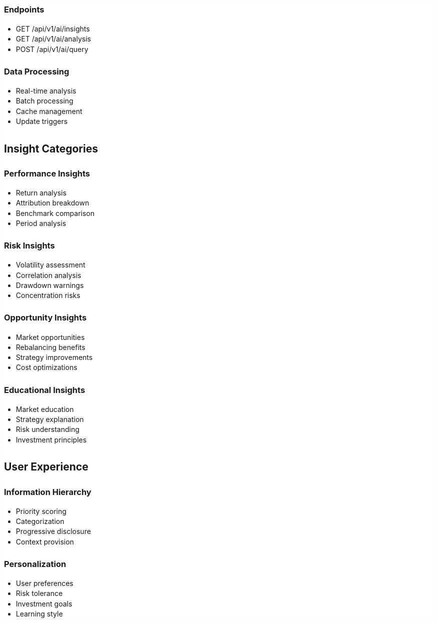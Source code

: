 ### Endpoints
- GET /api/v1/ai/insights
- GET /api/v1/ai/analysis
- POST /api/v1/ai/query

### Data Processing
- Real-time analysis
- Batch processing
- Cache management
- Update triggers

## Insight Categories

### Performance Insights
- Return analysis
- Attribution breakdown
- Benchmark comparison
- Period analysis

### Risk Insights
- Volatility assessment
- Correlation analysis
- Drawdown warnings
- Concentration risks

### Opportunity Insights
- Market opportunities
- Rebalancing benefits
- Strategy improvements
- Cost optimizations

### Educational Insights
- Market education
- Strategy explanation
- Risk understanding
- Investment principles

## User Experience

### Information Hierarchy
- Priority scoring
- Categorization
- Progressive disclosure
- Context provision

### Personalization
- User preferences
- Risk tolerance
- Investment goals
- Learning style
